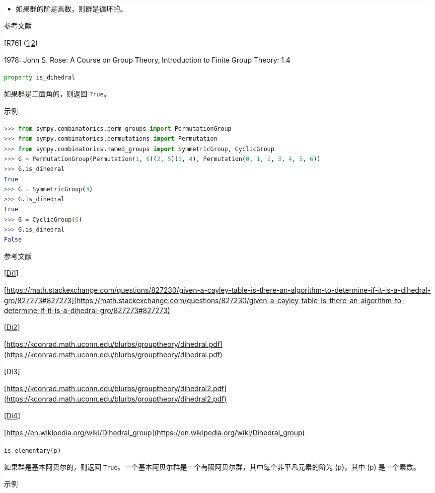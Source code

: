 +   如果群的阶是素数，则群是循环的。

参考文献

[R76] ([1](#id25),[2](#id26))

1978: John S. Rose: A Course on Group Theory, Introduction to Finite Group Theory: 1.4

```py
property is_dihedral
```

如果群是二面角的，则返回 `True`。

示例

```py
>>> from sympy.combinatorics.perm_groups import PermutationGroup
>>> from sympy.combinatorics.permutations import Permutation
>>> from sympy.combinatorics.named_groups import SymmetricGroup, CyclicGroup
>>> G = PermutationGroup(Permutation(1, 6)(2, 5)(3, 4), Permutation(0, 1, 2, 3, 4, 5, 6))
>>> G.is_dihedral
True
>>> G = SymmetricGroup(3)
>>> G.is_dihedral
True
>>> G = CyclicGroup(6)
>>> G.is_dihedral
False 
```

参考文献

[[Di1](#id27)]

[https://math.stackexchange.com/questions/827230/given-a-cayley-table-is-there-an-algorithm-to-determine-if-it-is-a-dihedral-gro/827273#827273](https://math.stackexchange.com/questions/827230/given-a-cayley-table-is-there-an-algorithm-to-determine-if-it-is-a-dihedral-gro/827273#827273)

[[Di2](#id28)]

[https://kconrad.math.uconn.edu/blurbs/grouptheory/dihedral.pdf](https://kconrad.math.uconn.edu/blurbs/grouptheory/dihedral.pdf)

[[Di3](#id29)]

[https://kconrad.math.uconn.edu/blurbs/grouptheory/dihedral2.pdf](https://kconrad.math.uconn.edu/blurbs/grouptheory/dihedral2.pdf)

[[Di4](#id30)]

[https://en.wikipedia.org/wiki/Dihedral_group](https://en.wikipedia.org/wiki/Dihedral_group)

```py
is_elementary(p)
```

如果群是基本阿贝尔的，则返回 `True`。一个基本阿贝尔群是一个有限阿贝尔群，其中每个非平凡元素的阶为 \(p\)，其中 \(p\) 是一个素数。

示例
